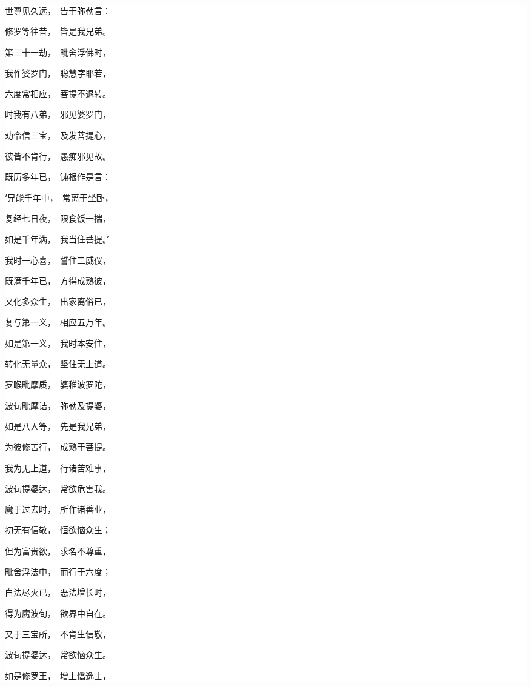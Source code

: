 世尊见久远，　告于弥勒言：  

修罗等往昔，　皆是我兄弟。  

第三十一劫，　毗舍浮佛时，  

我作婆罗门，　聪慧字耶若，  

六度常相应，　菩提不退转。  

时我有八弟，　邪见婆罗门，  

劝令信三宝，　及发菩提心，  

彼皆不肯行，　愚痴邪见故。  

既历多年已，　钝根作是言：  

‘兄能千年中，　常离于坐卧，  

复经七日夜，　限食饭一揣，  

如是千年满，　我当住菩提。’  

我时一心喜，　誓住二威仪，  

既满千年已，　方得成熟彼，  

又化多众生，　出家离俗已，  

复与第一义，　相应五万年。  

如是第一义，　我时本安住，  

转化无量众，　坚住无上道。  

罗睺毗摩质，　婆稚波罗陀，  

波旬毗摩诘，　弥勒及提婆，  

如是八人等，　先是我兄弟，  

为彼修苦行，　成熟于菩提。  

我为无上道，　行诸苦难事，  

波旬提婆达，　常欲危害我。  

魔于过去时，　所作诸善业，  

初无有信敬，　恒欲恼众生；  

但为富贵欲，　求名不尊重，  

毗舍浮法中，　而行于六度；  

白法尽灭已，　恶法增长时，  

得为魔波旬，　欲界中自在。  

又于三宝所，　不肯生信敬，  

波旬提婆达，　常欲恼众生。  

如是修罗王，　增上憍逸士，  
